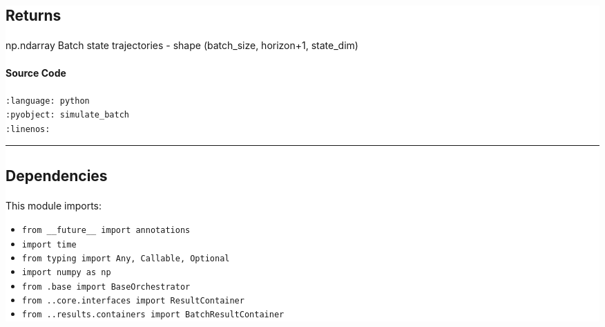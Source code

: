 Returns
-------
np.ndarray
    Batch state trajectories - shape (batch_size, horizon+1, state_dim)

#### Source Code

```{literalinclude} ../../../src/simulation/orchestrators/batch.py
:language: python
:pyobject: simulate_batch
:linenos:
```

---

## Dependencies

This module imports:

- `from __future__ import annotations`
- `import time`
- `from typing import Any, Callable, Optional`
- `import numpy as np`
- `from .base import BaseOrchestrator`
- `from ..core.interfaces import ResultContainer`
- `from ..results.containers import BatchResultContainer`
